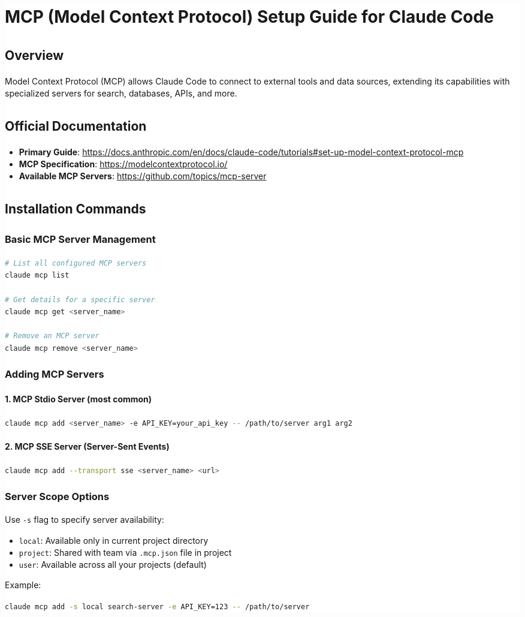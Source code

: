 # MCP (Model Context Protocol) Setup Guide for Claude Code

## Overview
Model Context Protocol (MCP) allows Claude Code to connect to external tools and data sources, extending its capabilities with specialized servers for search, databases, APIs, and more.

## Official Documentation
- **Primary Guide**: https://docs.anthropic.com/en/docs/claude-code/tutorials#set-up-model-context-protocol-mcp
- **MCP Specification**: https://modelcontextprotocol.io/
- **Available MCP Servers**: https://github.com/topics/mcp-server

## Installation Commands

### Basic MCP Server Management
```bash
# List all configured MCP servers
claude mcp list

# Get details for a specific server
claude mcp get <server_name>

# Remove an MCP server
claude mcp remove <server_name>
```

### Adding MCP Servers

#### 1. MCP Stdio Server (most common)
```bash
claude mcp add <server_name> -e API_KEY=your_api_key -- /path/to/server arg1 arg2
```

#### 2. MCP SSE Server (Server-Sent Events)
```bash
claude mcp add --transport sse <server_name> <url>
```

### Server Scope Options
Use `-s` flag to specify server availability:
- `local`: Available only in current project directory
- `project`: Shared with team via `.mcp.json` file in project
- `user`: Available across all your projects (default)

Example:
```bash
claude mcp add -s local search-server -e API_KEY=123 -- /path/to/server
```
